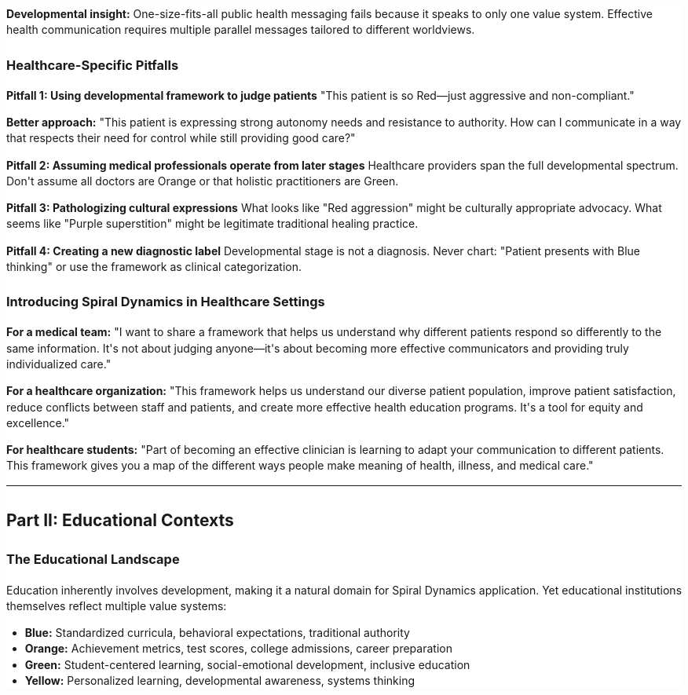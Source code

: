 **Developmental insight:**
One-size-fits-all public health messaging fails because it speaks to only one value system. Effective health communication requires multiple parallel messages tailored to different worldviews.

### Healthcare-Specific Pitfalls

**Pitfall 1: Using developmental framework to judge patients**
"This patient is so Red—just aggressive and non-compliant."

**Better approach:**
"This patient is expressing strong autonomy needs and resistance to authority. How can I communicate in a way that respects their need for control while still providing good care?"

**Pitfall 2: Assuming medical professionals operate from later stages**
Healthcare providers span the full developmental spectrum. Don't assume all doctors are Orange or that holistic practitioners are Green.

**Pitfall 3: Pathologizing cultural expressions**
What looks like "Red aggression" might be culturally appropriate advocacy. What seems like "Purple superstition" might be legitimate traditional healing practice.

**Pitfall 4: Creating a new diagnostic label**
Developmental stage is not a diagnosis. Never chart: "Patient presents with Blue thinking" or use the framework as clinical categorization.

### Introducing Spiral Dynamics in Healthcare Settings

**For a medical team:**
"I want to share a framework that helps us understand why different patients respond so differently to the same information. It's not about judging anyone—it's about becoming more effective communicators and providing truly individualized care."

**For a healthcare organization:**
"This framework helps us understand our diverse patient population, improve patient satisfaction, reduce conflicts between staff and patients, and create more effective health education programs. It's a tool for equity and excellence."

**For healthcare students:**
"Part of becoming an effective clinician is learning to adapt your communication to different patients. This framework gives you a map of the different ways people make meaning of health, illness, and medical care."

---

## Part II: Educational Contexts

### The Educational Landscape

Education inherently involves development, making it a natural domain for Spiral Dynamics application. Yet educational institutions themselves reflect multiple value systems:

- **Blue:** Standardized curricula, behavioral expectations, traditional authority
- **Orange:** Achievement metrics, test scores, college admissions, career preparation
- **Green:** Student-centered learning, social-emotional development, inclusive education
- **Yellow:** Personalized learning, developmental awareness, systems thinking

